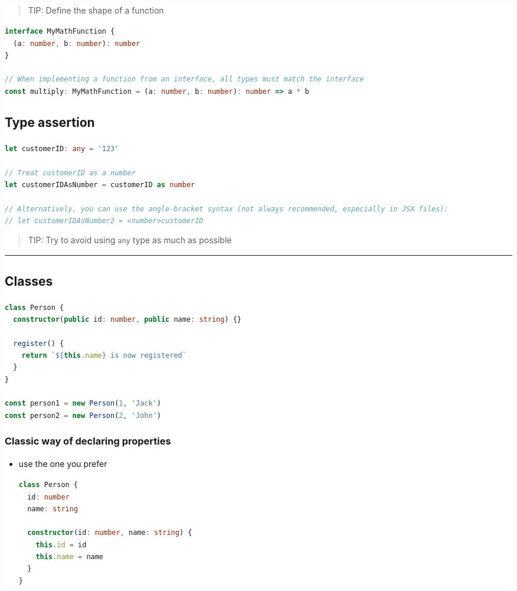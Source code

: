 > TIP: Define the shape of a function

```typescript
interface MyMathFunction {
  (a: number, b: number): number
}

// When implementing a function from an interface, all types must match the interface
const multiply: MyMathFunction = (a: number, b: number): number => a * b
```

## Type assertion

```typescript
let customerID: any = '123'

// Treat customerID as a number
let customerIDAsNumber = customerID as number

// Alternatively, you can use the angle-bracket syntax (not always recommended, especially in JSX files):
// let customerIDAsNumber2 = <number>customerID
```

> TIP: Try to avoid using `any` type as much as possible

---

## Classes

```typescript
class Person {
  constructor(public id: number, public name: string) {}

  register() {
    return `${this.name} is now registered`
  }
}

const person1 = new Person(1, 'Jack')
const person2 = new Person(2, 'John')
```

### Classic way of declaring properties

- use the one you prefer

  ```typescript
  class Person {
    id: number
    name: string

    constructor(id: number, name: string) {
      this.id = id
      this.name = name
    }
  }
  ```
